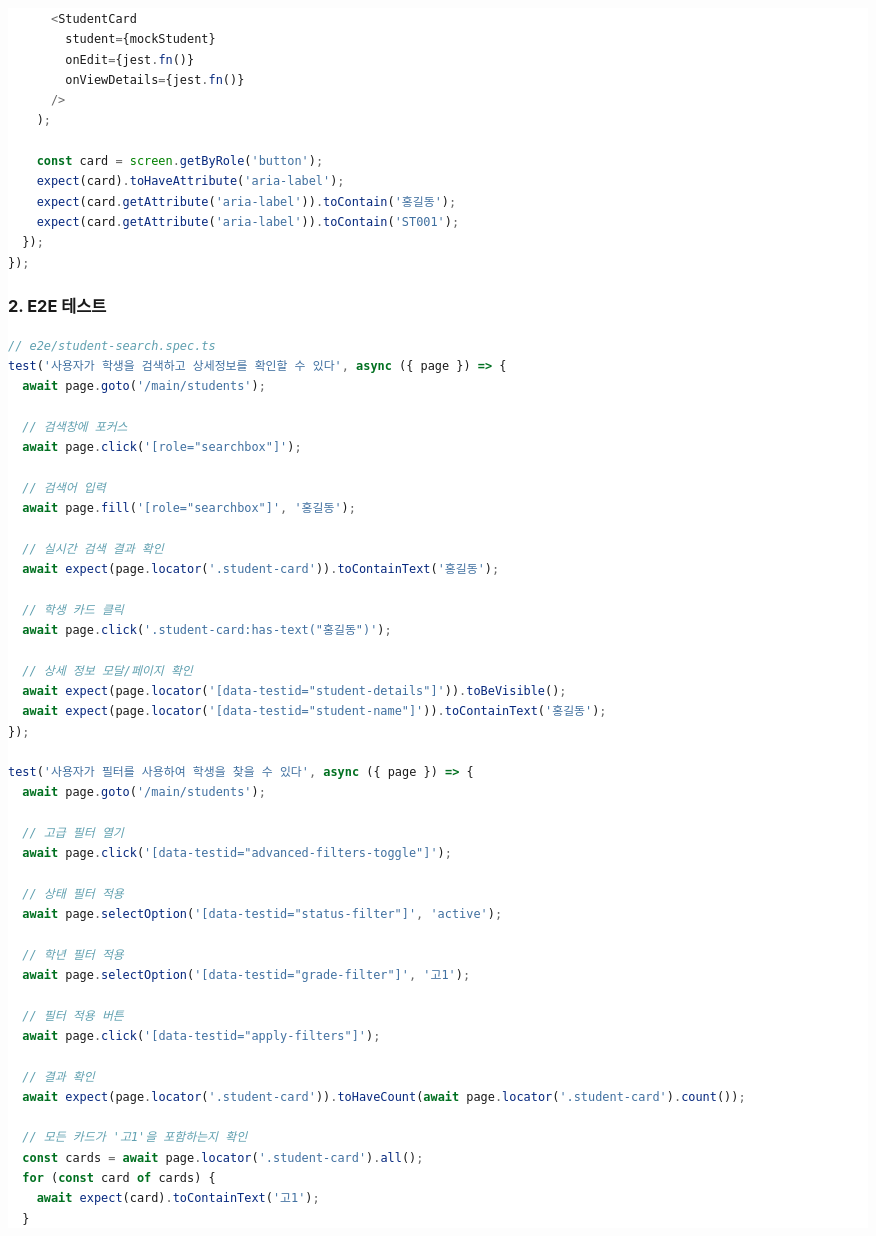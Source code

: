 ```typescript
      <StudentCard 
        student={mockStudent} 
        onEdit={jest.fn()} 
        onViewDetails={jest.fn()} 
      />
    );
    
    const card = screen.getByRole('button');
    expect(card).toHaveAttribute('aria-label');
    expect(card.getAttribute('aria-label')).toContain('홍길동');
    expect(card.getAttribute('aria-label')).toContain('ST001');
  });
});
```

### 2. E2E 테스트

```typescript
// e2e/student-search.spec.ts
test('사용자가 학생을 검색하고 상세정보를 확인할 수 있다', async ({ page }) => {
  await page.goto('/main/students');
  
  // 검색창에 포커스
  await page.click('[role="searchbox"]');
  
  // 검색어 입력
  await page.fill('[role="searchbox"]', '홍길동');
  
  // 실시간 검색 결과 확인
  await expect(page.locator('.student-card')).toContainText('홍길동');
  
  // 학생 카드 클릭
  await page.click('.student-card:has-text("홍길동")');
  
  // 상세 정보 모달/페이지 확인
  await expect(page.locator('[data-testid="student-details"]')).toBeVisible();
  await expect(page.locator('[data-testid="student-name"]')).toContainText('홍길동');
});

test('사용자가 필터를 사용하여 학생을 찾을 수 있다', async ({ page }) => {
  await page.goto('/main/students');
  
  // 고급 필터 열기
  await page.click('[data-testid="advanced-filters-toggle"]');
  
  // 상태 필터 적용
  await page.selectOption('[data-testid="status-filter"]', 'active');
  
  // 학년 필터 적용
  await page.selectOption('[data-testid="grade-filter"]', '고1');
  
  // 필터 적용 버튼
  await page.click('[data-testid="apply-filters"]');
  
  // 결과 확인
  await expect(page.locator('.student-card')).toHaveCount(await page.locator('.student-card').count());
  
  // 모든 카드가 '고1'을 포함하는지 확인
  const cards = await page.locator('.student-card').all();
  for (const card of cards) {
    await expect(card).toContainText('고1');
  }
```